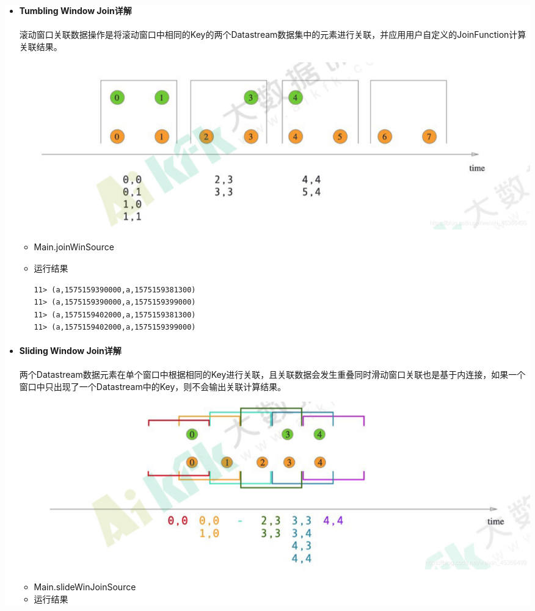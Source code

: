 - #### Tumbling Window Join详解

    滚动窗口关联数据操作是将滚动窗口中相同的Key的两个Datastream数据集中的元素进行关联，并应用用户自定义的JoinFunction计算关联结果。

    ![20210325145704893](.\img\20210325145704893.png)

    - Main.joinWinSource

    - 运行结果

      ```shell
      11> (a,1575159390000,a,1575159381300)
      11> (a,1575159390000,a,1575159399000)
      11> (a,1575159402000,a,1575159381300)
      11> (a,1575159402000,a,1575159399000)
      ```

- #### Sliding Window Join详解

     两个Datastream数据元素在单个窗口中根据相同的Key进行关联，且关联数据会发生重叠同时滑动窗口关联也是基于内连接，如果一个窗口中只出现了一个Datastream中的Key，则不会输出关联计算结果。 

    ![20210325151227893](.\img\20210325151227893.png)

    - Main.slideWinJoinSource
    - 运行结果

